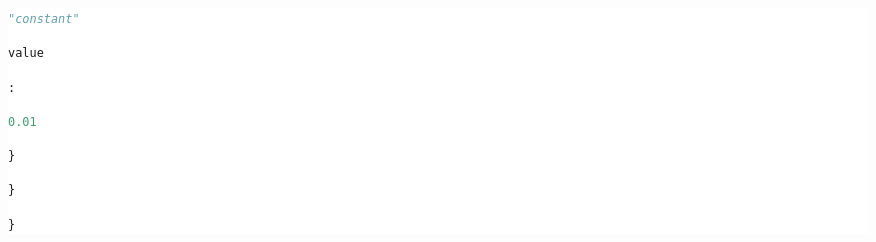 ```python
"constant"
```
```python
value
```
```python
:
```
```python
0.01
```
```python
}
```
```python
}
```
```python
}
```


